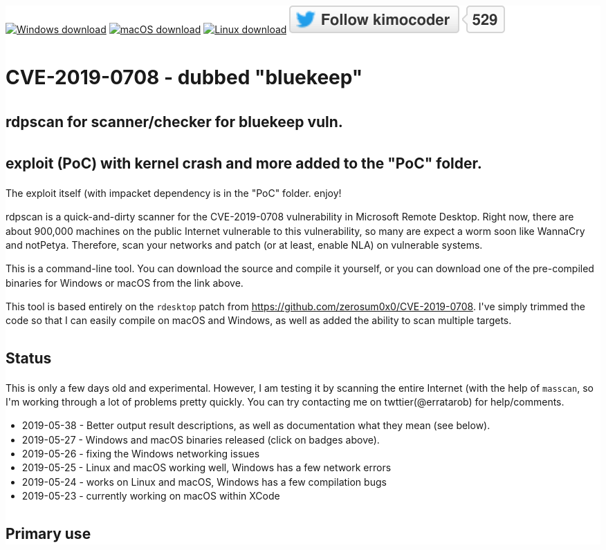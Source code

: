 [![Windows download](/badges/binary-windows.svg)](https://github.com/robertdavidgraham/rdpscan/files/3242730/rdpscan-windows.zip)
[![macOS download](/badges/binary-macos.svg)](https://github.com/robertdavidgraham/rdpscan/files/3240236/rdpscan-macos.zip)
[![Linux download](/badges/source-linux.svg)](https://github.com/robertdavidgraham/rdpscan/archive/v0.0.2.zip)
[![Follow](/badges/kimocoder.svg)](https://twitter.com/intent/follow?screen_name=kimocoder)

# CVE-2019-0708 - dubbed "bluekeep"

## rdpscan for scanner/checker for bluekeep vuln.
## exploit (PoC) with kernel crash and more added to the "PoC" folder.

The exploit itself (with impacket dependency is in the "PoC" folder. enjoy!

rdpscan is a quick-and-dirty scanner for the CVE-2019-0708 vulnerability in Microsoft Remote Desktop.
Right now, there are about 900,000 machines on the public Internet vulnerable to this vulnerability,
so many are expect a worm soon like WannaCry and notPetya. Therefore, scan your networks and
patch (or at least, enable NLA) on vulnerable systems.

This is a command-line tool. You can download the source and compile it
yourself, or you can download one of the pre-compiled binaries for 
Windows or macOS from the link above.

This tool is based entirely on the `rdesktop` patch from https://github.com/zerosum0x0/CVE-2019-0708.
I've simply trimmed the code so that I can easily compile on macOS and Windows,
as well as added the ability to scan multiple targets.

## Status

This is only a few days old and experimental. However, I am testing it by scanning
the entire Internet (with the help of `masscan`, so I'm working through a lot of problems
pretty quickly. You can try contacting me on twttier(@erratarob) for help/comments.

 - 2019-05-38 - Better output result descriptions, as well as documentation what they mean (see below).
 - 2019-05-27 - Windows and macOS binaries released (click on badges above).
 - 2019-05-26 - fixing the Windows networking issues
 - 2019-05-25 - Linux and macOS working well, Windows has a few network errors
 - 2019-05-24 - works on Linux and macOS, Windows has a few compilation bugs
 - 2019-05-23 - currently working on macOS within XCode
 
 ## Primary use
 
